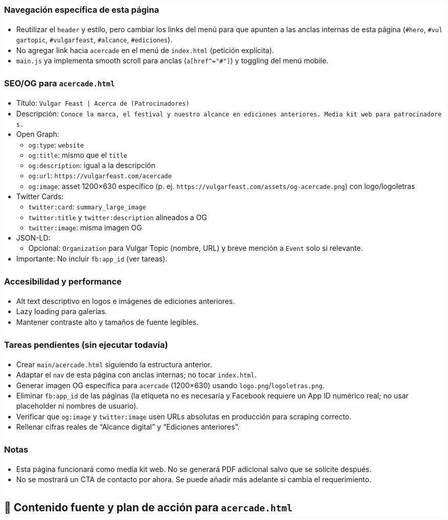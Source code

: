 ### Navegación específica de esta página
- Reutilizar el `header` y estilo, pero cambiar los links del menú para que apunten a las anclas internas de esta página (`#hero`, `#vulgartopic`, `#vulgarfeast`, `#alcance`, `#ediciones`).
- No agregar link hacia `acercade` en el menú de `index.html` (petición explícita).
- `main.js` ya implementa smooth scroll para anclas (`a[href^="#"]`) y toggling del menú mobile.

### SEO/OG para `acercade.html`
- Título: `Vulgar Feast | Acerca de (Patrocinadores)`
- Descripción: `Conoce la marca, el festival y nuestro alcance en ediciones anteriores. Media kit web para patrocinadores.`
- Open Graph:
  - `og:type`: `website`
  - `og:title`: mismo que el `title`
  - `og:description`: igual a la descripción
  - `og:url`: `https://vulgarfeast.com/acercade`
  - `og:image`: asset 1200×630 específico (p. ej. `https://vulgarfeast.com/assets/og-acercade.png`) con logo/logoletras
- Twitter Cards:
  - `twitter:card`: `summary_large_image`
  - `twitter:title` y `twitter:description` alineados a OG
  - `twitter:image`: misma imagen OG
- JSON-LD:
  - Opcional: `Organization` para Vulgar Topic (nombre, URL) y breve mención a `Event` solo si relevante.
- Importante: No incluir `fb:app_id` (ver tareas).

### Accesibilidad y performance
- Alt text descriptivo en logos e imágenes de ediciones anteriores.
- Lazy loading para galerías.
- Mantener contraste alto y tamaños de fuente legibles.

### Tareas pendientes (sin ejecutar todavía)
- Crear `main/acercade.html` siguiendo la estructura anterior.
- Adaptar el `nav` de esta página con anclas internas; no tocar `index.html`.
- Generar imagen OG específica para `acercade` (1200×630) usando `logo.png`/`logoletras.png`.
- Eliminar `fb:app_id` de las páginas (la etiqueta no es necesaria y Facebook requiere un App ID numérico real; no usar placeholder ni nombres de usuario).
- Verificar que `og:image` y `twitter:image` usen URLs absolutas en producción para scraping correcto.
- Rellenar cifras reales de “Alcance digital” y “Ediciones anteriores”.

### Notas
- Esta página funcionará como media kit web. No se generará PDF adicional salvo que se solicite después.
- No se mostrará un CTA de contacto por ahora. Se puede añadir más adelante si cambia el requerimiento.

## 📄 Contenido fuente y plan de acción para `acercade.html`
